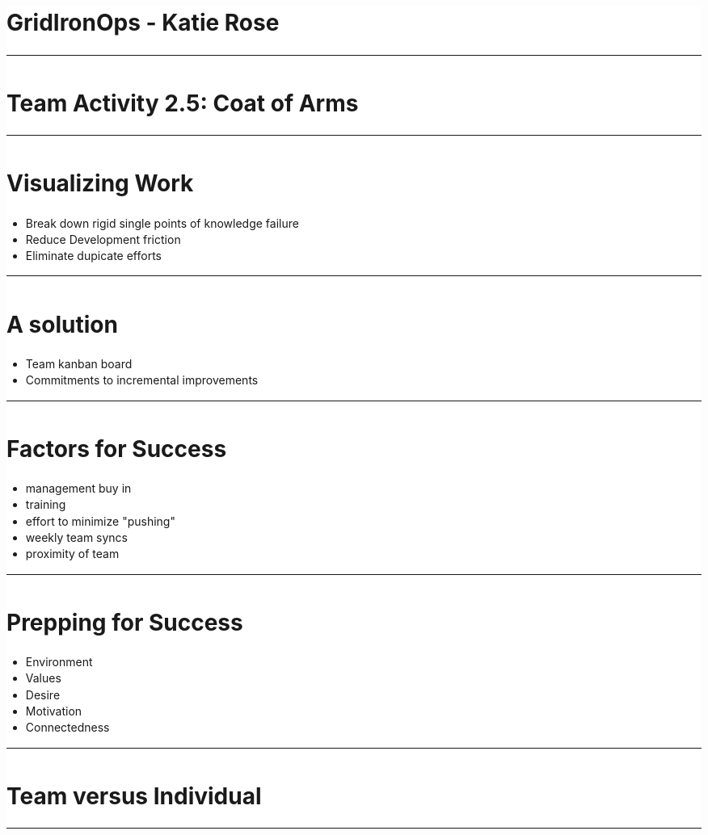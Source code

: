 
# GridIronOps - Katie Rose

--- 

# Team Activity 2.5: Coat of Arms

---

# Visualizing Work

* Break down rigid single points of knowledge failure
* Reduce Development friction
* Eliminate dupicate efforts

---

# A solution

* Team kanban board
* Commitments to incremental improvements

---

# Factors for Success

* management buy in
 * training
 * effort to minimize "pushing"
* weekly team syncs
* proximity of team

---

# Prepping for Success

* Environment
* Values
* Desire
* Motivation
* Connectedness

---

# Team versus Individual 

---
